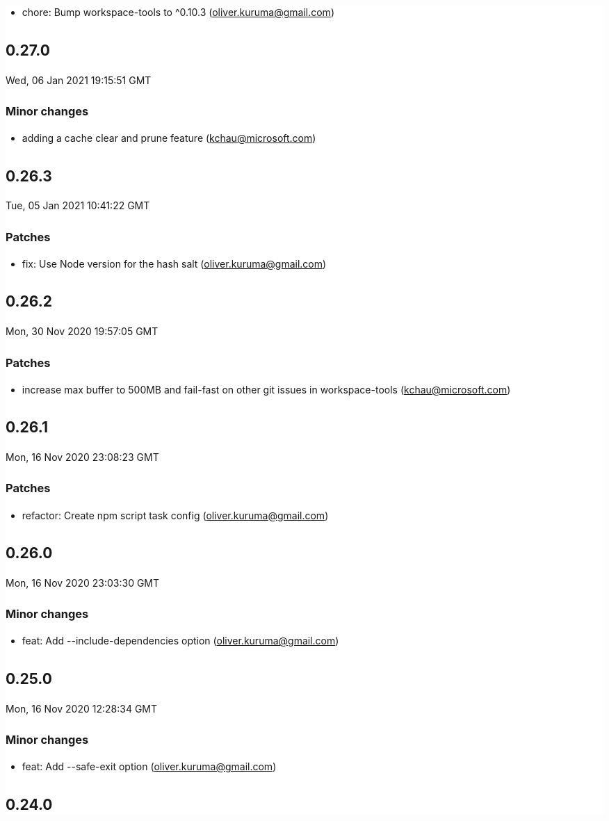 - chore: Bump workspace-tools to ^0.10.3 (oliver.kuruma@gmail.com)

## 0.27.0

Wed, 06 Jan 2021 19:15:51 GMT

### Minor changes

- adding a cache clear and prune feature (kchau@microsoft.com)

## 0.26.3

Tue, 05 Jan 2021 10:41:22 GMT

### Patches

- fix: Use Node version for the hash salt (oliver.kuruma@gmail.com)

## 0.26.2

Mon, 30 Nov 2020 19:57:05 GMT

### Patches

- increase max buffer to 500MB and fail-fast on other git issues in workspace-tools (kchau@microsoft.com)

## 0.26.1

Mon, 16 Nov 2020 23:08:23 GMT

### Patches

- refactor: Create npm script task config (oliver.kuruma@gmail.com)

## 0.26.0

Mon, 16 Nov 2020 23:03:30 GMT

### Minor changes

- feat: Add --include-dependencies option (oliver.kuruma@gmail.com)

## 0.25.0

Mon, 16 Nov 2020 12:28:34 GMT

### Minor changes

- feat: Add --safe-exit option (oliver.kuruma@gmail.com)

## 0.24.0
